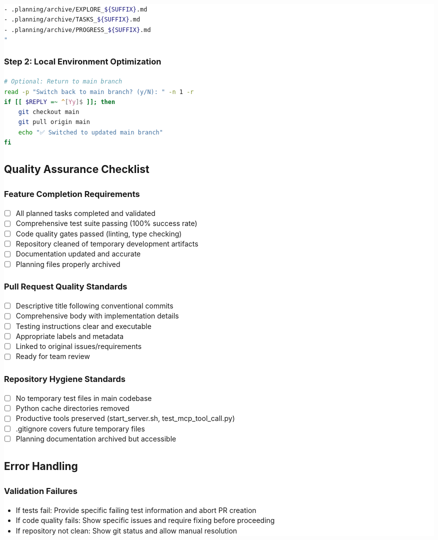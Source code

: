 ```bash
- .planning/archive/EXPLORE_${SUFFIX}.md
- .planning/archive/TASKS_${SUFFIX}.md  
- .planning/archive/PROGRESS_${SUFFIX}.md
"
```

### Step 2: Local Environment Optimization
```bash
# Optional: Return to main branch
read -p "Switch back to main branch? (y/N): " -n 1 -r
if [[ $REPLY =~ ^[Yy]$ ]]; then
    git checkout main
    git pull origin main
    echo "✅ Switched to updated main branch"
fi
```

## Quality Assurance Checklist

### Feature Completion Requirements
- [ ] All planned tasks completed and validated
- [ ] Comprehensive test suite passing (100% success rate)
- [ ] Code quality gates passed (linting, type checking)
- [ ] Repository cleaned of temporary development artifacts
- [ ] Documentation updated and accurate
- [ ] Planning files properly archived

### Pull Request Quality Standards  
- [ ] Descriptive title following conventional commits
- [ ] Comprehensive body with implementation details
- [ ] Testing instructions clear and executable
- [ ] Appropriate labels and metadata
- [ ] Linked to original issues/requirements
- [ ] Ready for team review

### Repository Hygiene Standards
- [ ] No temporary test files in main codebase
- [ ] Python cache directories removed
- [ ] Productive tools preserved (start_server.sh, test_mcp_tool_call.py)
- [ ] .gitignore covers future temporary files
- [ ] Planning documentation archived but accessible

## Error Handling

### Validation Failures
- If tests fail: Provide specific failing test information and abort PR creation
- If code quality fails: Show specific issues and require fixing before proceeding
- If repository not clean: Show git status and allow manual resolution
